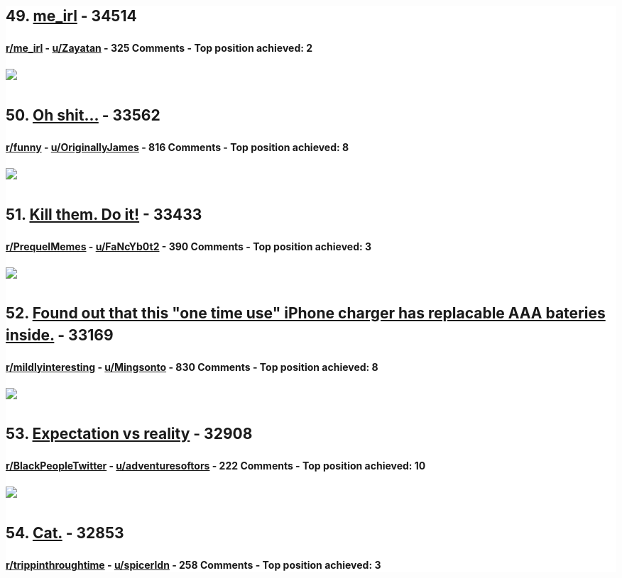 ## 49. [me_irl](http://reddit.com/r/me_irl/comments/ab5cnn/me_irl/) - 34514
#### [r/me_irl](http://reddit.com/r/me_irl) - [u/Zayatan](http://reddit.com/u/Zayatan) - 325 Comments - Top position achieved: 2

<a href="https://i.redd.it/rraqcabwqk721.png"><img src="https://a.thumbs.redditmedia.com/iLb_AzBKg1oij5C88kmvts2qpaggIxVx2WK0gD1DGV0.jpg"></img></a>

## 50. [Oh shit...](http://reddit.com/r/funny/comments/ab2u4l/oh_shit/) - 33562
#### [r/funny](http://reddit.com/r/funny) - [u/OriginallyJames](http://reddit.com/u/OriginallyJames) - 816 Comments - Top position achieved: 8

<a href="https://v.redd.it/xl9bho411j721"><img src="https://a.thumbs.redditmedia.com/9d2WXtogd1FMuIfqXZwJSpbk96Y7po3DFiTR54xU970.jpg"></img></a>

## 51. [Kill them. Do it!](http://reddit.com/r/PrequelMemes/comments/ab5i29/kill_them_do_it/) - 33433
#### [r/PrequelMemes](http://reddit.com/r/PrequelMemes) - [u/FaNcYb0t2](http://reddit.com/u/FaNcYb0t2) - 390 Comments - Top position achieved: 3

<a href="https://i.redd.it/ida8dsvrvk721.jpg"><img src="https://b.thumbs.redditmedia.com/o5P24wRPvKNvnaVj-AIPST4sGOaVf7JrHT1J5ltUkvM.jpg"></img></a>

## 52. [Found out that this "one time use" iPhone charger has replacable AAA bateries inside.](http://reddit.com/r/mildlyinteresting/comments/abam3d/found_out_that_this_one_time_use_iphone_charger/) - 33169
#### [r/mildlyinteresting](http://reddit.com/r/mildlyinteresting) - [u/Mingsonto](http://reddit.com/u/Mingsonto) - 830 Comments - Top position achieved: 8

<a href="https://i.redd.it/qc1byq775o721.jpg"><img src="https://b.thumbs.redditmedia.com/kvvtQX8kFQ2wkTvo1bPUBc80eftHKx9ltwamGJy9wtY.jpg"></img></a>

## 53. [Expectation vs reality](http://reddit.com/r/BlackPeopleTwitter/comments/ab2cod/expectation_vs_reality/) - 32908
#### [r/BlackPeopleTwitter](http://reddit.com/r/BlackPeopleTwitter) - [u/adventuresoftors](http://reddit.com/u/adventuresoftors) - 222 Comments - Top position achieved: 10

<a href="https://i.redd.it/w1bsx3bkqi721.jpg"><img src="https://b.thumbs.redditmedia.com/YZGEyVIiBdu5IDUyu2Pfj4n-cNk2xZcdnBixSQTn0lA.jpg"></img></a>

## 54. [Cat.](http://reddit.com/r/trippinthroughtime/comments/abaojp/cat/) - 32853
#### [r/trippinthroughtime](http://reddit.com/r/trippinthroughtime) - [u/spicerldn](http://reddit.com/u/spicerldn) - 258 Comments - Top position achieved: 3

